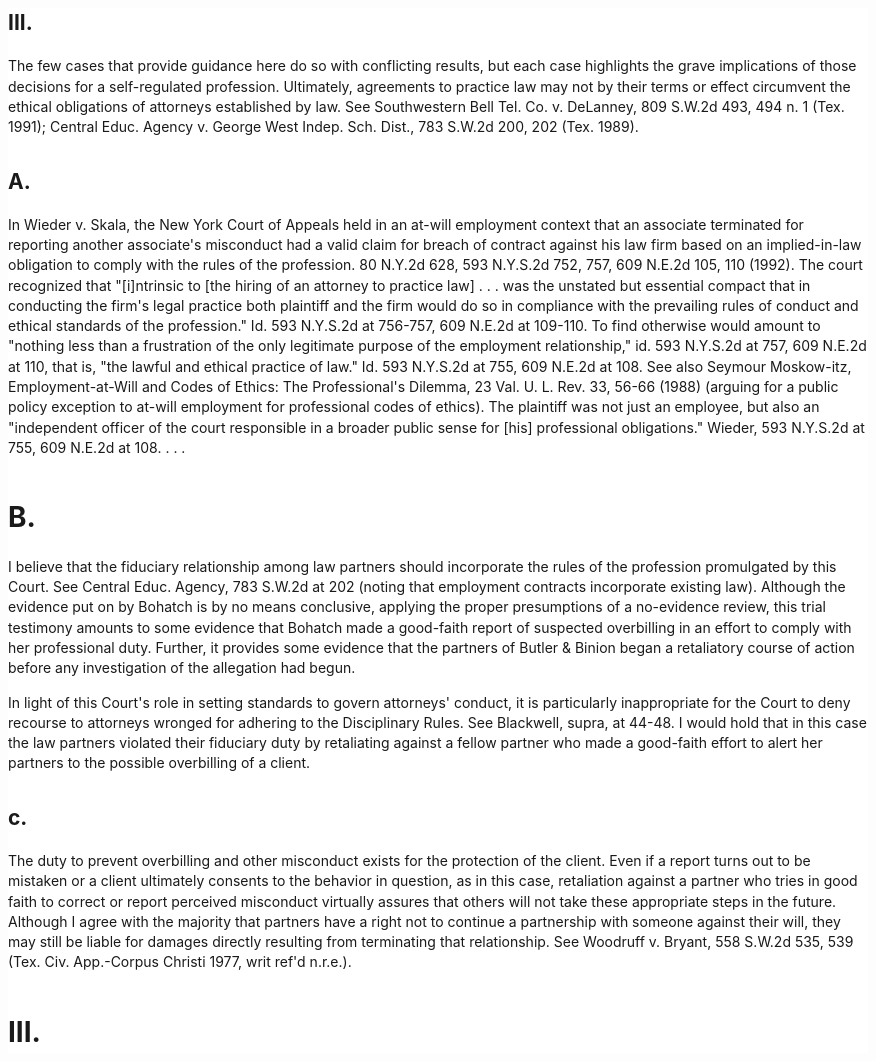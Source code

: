## III.

The few cases that provide guidance here do so with conflicting results, but each case highlights the grave implications of those decisions for a self-regulated profession. Ultimately, agreements to practice law may not by their terms or effect circumvent the ethical obligations of attorneys established by law. See Southwestern Bell Tel. Co. v. DeLanney, 809 S.W.2d 493, 494 n. 1 (Tex. 1991); Central Educ. Agency v. George West Indep. Sch. Dist., 783 S.W.2d 200, 202 (Tex. 1989).

## A.

In Wieder v. Skala, the New York Court of Appeals held in an at-will employment context that an associate terminated for reporting another associate's misconduct had a valid claim for breach of contract against his law firm based on an implied-in-law obligation to comply with the rules of the profession. 80 N.Y.2d 628, 593 N.Y.S.2d 752, 757, 609 N.E.2d 105, 110 (1992). The court recognized that "[i]ntrinsic to [the hiring of an attorney to practice law] . . . was the unstated but essential compact that in conducting the firm's legal practice both plaintiff and the firm would do so in compliance with the prevailing rules of conduct and ethical standards of the profession." Id. 593 N.Y.S.2d at 756-757, 609 N.E.2d at 109-110. To find otherwise would amount to "nothing less than a frustration of the only legitimate purpose of the employment relationship," id. 593 N.Y.S.2d at 757, 609 N.E.2d at 110, that is, "the lawful and ethical practice of law." Id. 593 N.Y.S.2d at 755, 609 N.E.2d at 108. See also Seymour Moskow-itz, Employment-at-Will and Codes of Ethics: The Professional's Dilemma, 23 Val. U. L. Rev. 33, 56-66 (1988) (arguing for a public policy exception to at-will employment for professional codes of ethics). The plaintiff was not just an employee, but also an "independent officer of the court responsible in a broader public sense for [his] professional obligations." Wieder, 593 N.Y.S.2d at 755, 609 N.E.2d at 108. . . .

# B. 

I believe that the fiduciary relationship among law partners should incorporate the rules of the profession promulgated by this Court. See Central Educ. Agency, 783 S.W.2d at 202 (noting that employment contracts incorporate existing law). Although the evidence put on by Bohatch is by no means conclusive, applying the proper presumptions of a no-evidence review, this trial testimony amounts to some evidence that Bohatch made a good-faith report of suspected overbilling in an effort to comply with her professional duty. Further, it provides some evidence that the partners of Butler \& Binion began a retaliatory course of action before any investigation of the allegation had begun.

In light of this Court's role in setting standards to govern attorneys' conduct, it is particularly inappropriate for the Court to deny recourse to attorneys wronged for adhering to the Disciplinary Rules. See Blackwell, supra, at 44-48. I would hold that in this case the law partners violated their fiduciary duty by retaliating against a fellow partner who made a good-faith effort to alert her partners to the possible overbilling of a client.

## c.

The duty to prevent overbilling and other misconduct exists for the protection of the client. Even if a report turns out to be mistaken or a client ultimately consents to the behavior in question, as in this case, retaliation against a partner who tries in good faith to correct or report perceived misconduct virtually assures that others will not take these appropriate steps in the future. Although I agree with the majority that partners have a right not to continue a partnership with someone against their will, they may still be liable for damages directly resulting from terminating that relationship. See Woodruff v. Bryant, 558 S.W.2d 535, 539 (Tex. Civ. App.-Corpus Christi 1977, writ ref'd n.r.e.).
# III. 
